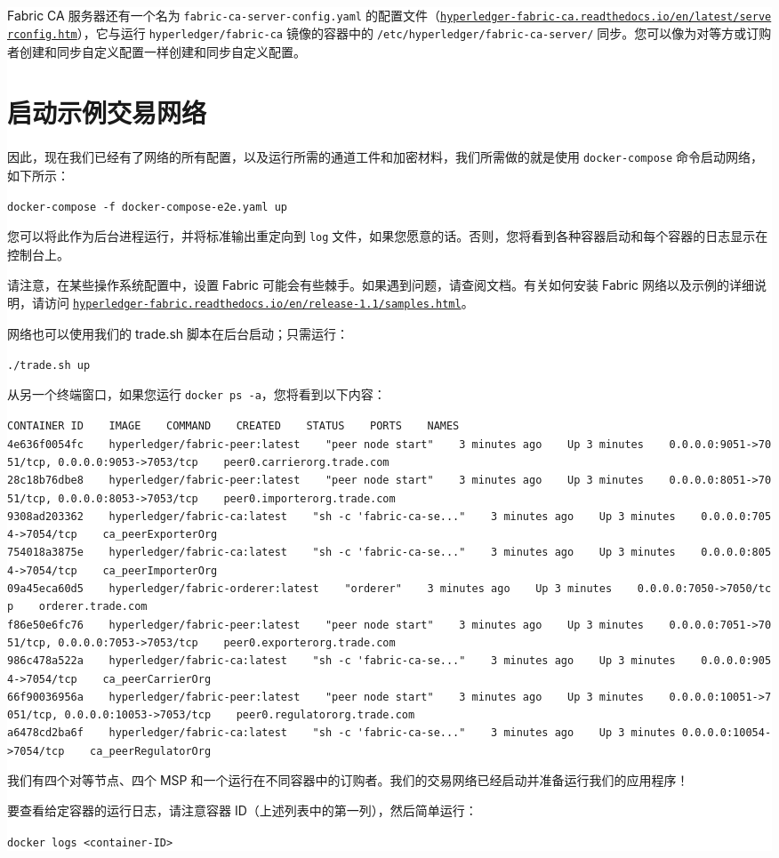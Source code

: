 Fabric CA 服务器还有一个名为 `fabric-ca-server-config.yaml` 的配置文件（[`hyperledger-fabric-ca.readthedocs.io/en/latest/serverconfig.htm`](http://hyperledger-fabric-ca.readthedocs.io/en/latest/serverconfig.htm)），它与运行 `hyperledger/fabric-ca` 镜像的容器中的 `/etc/hyperledger/fabric-ca-server/` 同步。您可以像为对等方或订购者创建和同步自定义配置一样创建和同步自定义配置。

# 启动示例交易网络

因此，现在我们已经有了网络的所有配置，以及运行所需的通道工件和加密材料，我们所需做的就是使用 `docker-compose` 命令启动网络，如下所示：

```
docker-compose -f docker-compose-e2e.yaml up
```

您可以将此作为后台进程运行，并将标准输出重定向到 `log` 文件，如果您愿意的话。否则，您将看到各种容器启动和每个容器的日志显示在控制台上。

请注意，在某些操作系统配置中，设置 Fabric 可能会有些棘手。如果遇到问题，请查阅文档。有关如何安装 Fabric 网络以及示例的详细说明，请访问 [`hyperledger-fabric.readthedocs.io/en/release-1.1/samples.html`](https://hyperledger-fabric.readthedocs.io/en/release-1.1/samples.html)。

网络也可以使用我们的 trade.sh 脚本在后台启动；只需运行：

```
./trade.sh up
```

从另一个终端窗口，如果您运行 `docker ps -a`，您将看到以下内容：

```
CONTAINER ID    IMAGE    COMMAND    CREATED    STATUS    PORTS    NAMES
4e636f0054fc    hyperledger/fabric-peer:latest    "peer node start"    3 minutes ago    Up 3 minutes    0.0.0.0:9051->7051/tcp, 0.0.0.0:9053->7053/tcp    peer0.carrierorg.trade.com
28c18b76dbe8    hyperledger/fabric-peer:latest    "peer node start"    3 minutes ago    Up 3 minutes    0.0.0.0:8051->7051/tcp, 0.0.0.0:8053->7053/tcp    peer0.importerorg.trade.com
9308ad203362    hyperledger/fabric-ca:latest    "sh -c 'fabric-ca-se..."    3 minutes ago    Up 3 minutes    0.0.0.0:7054->7054/tcp    ca_peerExporterOrg
754018a3875e    hyperledger/fabric-ca:latest    "sh -c 'fabric-ca-se..."    3 minutes ago    Up 3 minutes    0.0.0.0:8054->7054/tcp    ca_peerImporterOrg
09a45eca60d5    hyperledger/fabric-orderer:latest    "orderer"    3 minutes ago    Up 3 minutes    0.0.0.0:7050->7050/tcp    orderer.trade.com
f86e50e6fc76    hyperledger/fabric-peer:latest    "peer node start"    3 minutes ago    Up 3 minutes    0.0.0.0:7051->7051/tcp, 0.0.0.0:7053->7053/tcp    peer0.exporterorg.trade.com
986c478a522a    hyperledger/fabric-ca:latest    "sh -c 'fabric-ca-se..."    3 minutes ago    Up 3 minutes    0.0.0.0:9054->7054/tcp    ca_peerCarrierOrg
66f90036956a    hyperledger/fabric-peer:latest    "peer node start"    3 minutes ago    Up 3 minutes    0.0.0.0:10051->7051/tcp, 0.0.0.0:10053->7053/tcp    peer0.regulatororg.trade.com
a6478cd2ba6f    hyperledger/fabric-ca:latest    "sh -c 'fabric-ca-se..."    3 minutes ago    Up 3 minutes 0.0.0.0:10054->7054/tcp    ca_peerRegulatorOrg
```

我们有四个对等节点、四个 MSP 和一个运行在不同容器中的订购者。我们的交易网络已经启动并准备运行我们的应用程序！

要查看给定容器的运行日志，请注意容器 ID（上述列表中的第一列），然后简单运行：

```
docker logs <container-ID>
```
